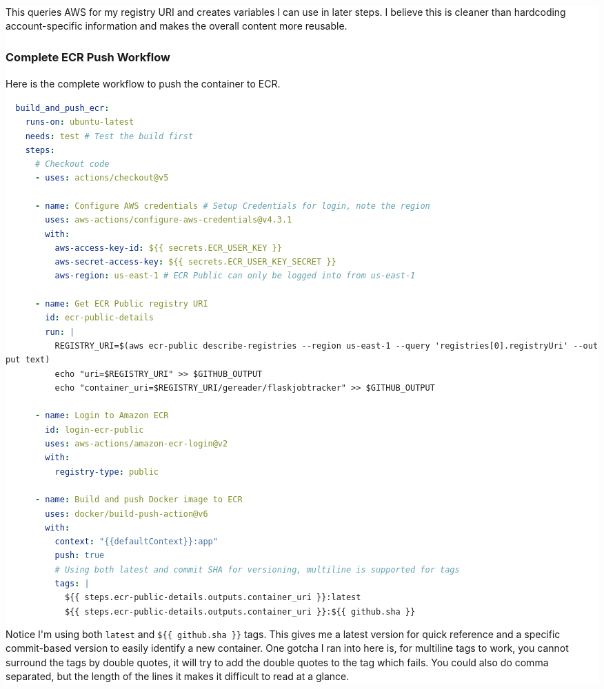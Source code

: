 This queries AWS for my registry URI and creates variables I can use in later steps. I believe this is cleaner than hardcoding account-specific information and makes the overall content more reusable. 

### Complete ECR Push Workflow

Here is the complete workflow to push the container to ECR. 

```yaml
  build_and_push_ecr:
    runs-on: ubuntu-latest
    needs: test # Test the build first
    steps:
      # Checkout code
      - uses: actions/checkout@v5

      - name: Configure AWS credentials # Setup Credentials for login, note the region
        uses: aws-actions/configure-aws-credentials@v4.3.1
        with:
          aws-access-key-id: ${{ secrets.ECR_USER_KEY }}
          aws-secret-access-key: ${{ secrets.ECR_USER_KEY_SECRET }}
          aws-region: us-east-1 # ECR Public can only be logged into from us-east-1

      - name: Get ECR Public registry URI
        id: ecr-public-details
        run: |
          REGISTRY_URI=$(aws ecr-public describe-registries --region us-east-1 --query 'registries[0].registryUri' --output text)
          echo "uri=$REGISTRY_URI" >> $GITHUB_OUTPUT
          echo "container_uri=$REGISTRY_URI/gereader/flaskjobtracker" >> $GITHUB_OUTPUT

      - name: Login to Amazon ECR
        id: login-ecr-public
        uses: aws-actions/amazon-ecr-login@v2
        with:
          registry-type: public

      - name: Build and push Docker image to ECR
        uses: docker/build-push-action@v6
        with:
          context: "{{defaultContext}}:app"
          push: true
          # Using both latest and commit SHA for versioning, multiline is supported for tags
          tags: |
            ${{ steps.ecr-public-details.outputs.container_uri }}:latest
            ${{ steps.ecr-public-details.outputs.container_uri }}:${{ github.sha }}
```

Notice I'm using both `latest` and `${{ github.sha }}` tags. This gives me a latest version for quick reference and a specific commit-based version to easily identify a new container. One gotcha I ran into here is, for multiline tags to work, you cannot surround the tags by double quotes, it will try to add the double quotes to the tag which fails. You could also do comma separated, but the length of the lines it makes it difficult to read at a glance.
